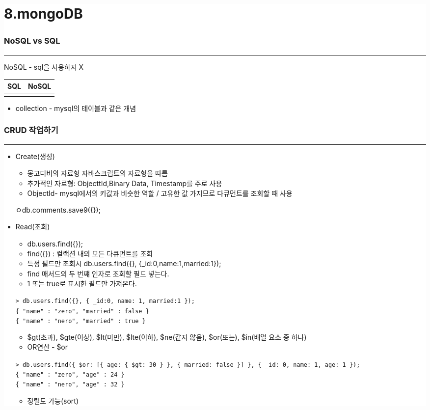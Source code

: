 # 8.mongoDB



### NoSQL vs SQL

---

NoSQL - sql을 사용하지 X

| SQL  | NoSQL |
| ---- | ----- |
|      |       |

* collection - mysql의 테이블과 같은 개념



### CRUD 작업하기

---

* Create(생성)

  * 몽고디비의 자료형 자바스크립트의 자료형을 따름
  * 추가적인 자료형: ObjecttId,Binary Data, Timestamp를 주로 사용
  * ObjectId- mysql에서의 키값과 비슷한 역할 / 고유한 값 가지므로 다큐먼트를 조회할 때 사용

  ㅇdb.comments.save9({});

  

* Read(조회)

  * db.users.find({});
  * find({}) : 컬랙션 내의 모든 다큐먼트를 조회
  * 특정 필드만 조회시 db.users.find({}, {_id:0,name:1,married:1});
  * find 매서드의 두 번쨰 인자로 조회할 필드 넣는다.
  * 1 또는 true로 표시한 필드만 가져온다. 

  ```
  > db.users.find({}, { _id:0, name: 1, married:1 });
  { "name" : "zero", "married" : false }
  { "name" : "nero", "married" : true }
  ```

  * $gt(초과), $gte(이상), $lt(미만), $lte(이하), $ne(같지 않음), $or(또는), $in(배열 요소 중 하나)
  * OR연산 - $or

  ```
  > db.users.find({ $or: [{ age: { $gt: 30 } }, { married: false }] }, { _id: 0, name: 1, age: 1 });
  { "name" : "zero", "age" : 24 }
  { "name" : "nero", "age" : 32 }
  ```

  * 정렬도 가능(sort)
